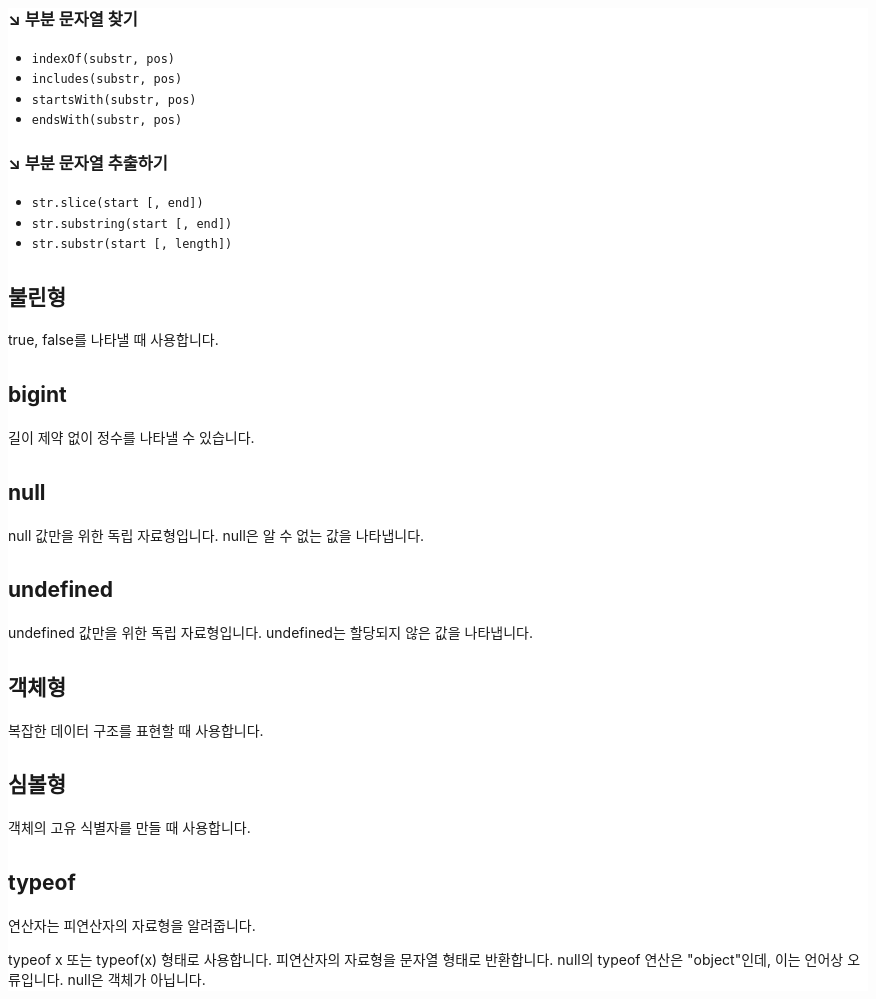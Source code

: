 ### ↘︎ 부분 문자열 찾기

-   `indexOf(substr, pos)`
-   `includes(substr, pos)`
-   `startsWith(substr, pos)`
-   `endsWith(substr, pos)`

### ↘︎ 부분 문자열 추출하기

-   `str.slice(start [, end])`
-   `str.substring(start [, end])`
-   `str.substr(start [, length])`

## 불린형

true, false를 나타낼 때 사용합니다.

## bigint

길이 제약 없이 정수를 나타낼 수 있습니다.

## null

null 값만을 위한 독립 자료형입니다. null은 알 수 없는 값을 나타냅니다.

## undefined

undefined 값만을 위한 독립 자료형입니다. undefined는 할당되지 않은 값을 나타냅니다.

## 객체형

복잡한 데이터 구조를 표현할 때 사용합니다.

## 심볼형

객체의 고유 식별자를 만들 때 사용합니다.

## typeof

연산자는 피연산자의 자료형을 알려줍니다.

typeof x 또는 typeof(x) 형태로 사용합니다.
피연산자의 자료형을 문자열 형태로 반환합니다.
null의 typeof 연산은 "object"인데, 이는 언어상 오류입니다. null은 객체가 아닙니다.
